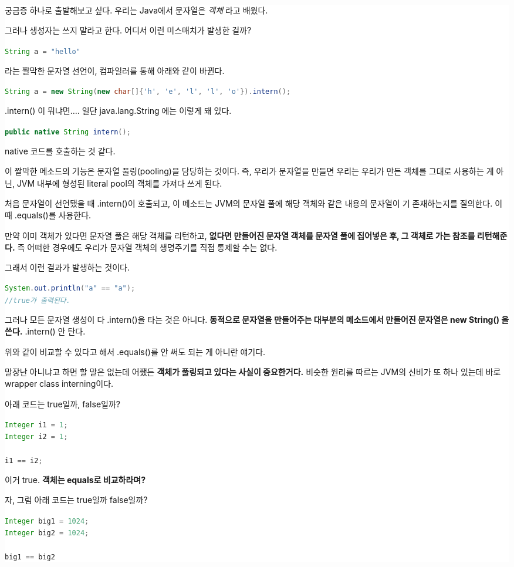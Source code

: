 궁금증 하나로 출발해보고 싶다. 우리는 Java에서 문자열은 *객체* 라고 배웠다. 

그러나 생성자는 쓰지 말라고 한다. 어디서 이런 미스매치가 발생한 걸까? 

```java
String a = "hello"
```

라는 짤막한 문자열 선언이, 컴파일러를 통해 아래와 같이 바뀐다.

```java
String a = new String(new char[]{'h', 'e', 'l', 'l', 'o'}).intern();
```

.intern() 이 뭐냐면.... 일단 java.lang.String 에는 이렇게 돼 있다. 

```java
public native String intern();
```

native 코드를 호출하는 것 같다. 

이 짤막한 메소드의 기능은 문자열 풀링(pooling)을 담당하는 것이다. 즉, 우리가 문자열을 만들면 우리는 우리가 만든 객체를 그대로 사용하는 게 아닌, JVM 내부에 형성된 literal pool의 객체를 가져다 쓰게 된다. 

처음 문자열이 선언됐을 때 .intern()이 호출되고, 이 메소드는 JVM의 문자열 풀에 해당 객체와 같은 내용의 문자열이 기 존재하는지를 질의한다. 이때 .equals()를 사용한다. 

만약 이미 객체가 있다면 문자열 풀은 해당 객체를 리턴하고, **없다면 만들어진 문자열 객체를 문자열 풀에 집어넣은 후, 그 객체로 가는 참조를 리턴해준다.** 즉 어떠한 경우에도 우리가 문자열 객체의 생명주기를 직접 통제할 수는 없다. 

그래서 이런 결과가 발생하는 것이다. 

```java
System.out.println("a" == "a");
//true가 출력된다.
```

그러나 모든 문자열 생성이 다 .intern()을 타는 것은 아니다. **동적으로 문자열을 만들어주는 대부분의 메소드에서 만들어진 문자열은 new String() 을 쓴다.** .intern() 안 탄다. 

위와 같이 비교할 수 있다고 해서 .equals()를 안 써도 되는 게 아니란 얘기다. 

말장난 아니냐고 하면 할 말은 없는데 어쨌든 **객체가 풀링되고 있다는 사실이 중요한거다.** 비슷한 원리를 따르는 JVM의 신비가 또 하나 있는데 바로 wrapper class interning이다. 

아래 코드는 true일까, false일까? 

```java
Integer i1 = 1;
Integer i2 = 1;

i1 == i2;

```

이거 true. **객체는 equals로 비교하라며?**

자, 그럼 아래 코드는 true일까 false일까? 

```java
Integer big1 = 1024;
Integer big2 = 1024;

big1 == big2

```
